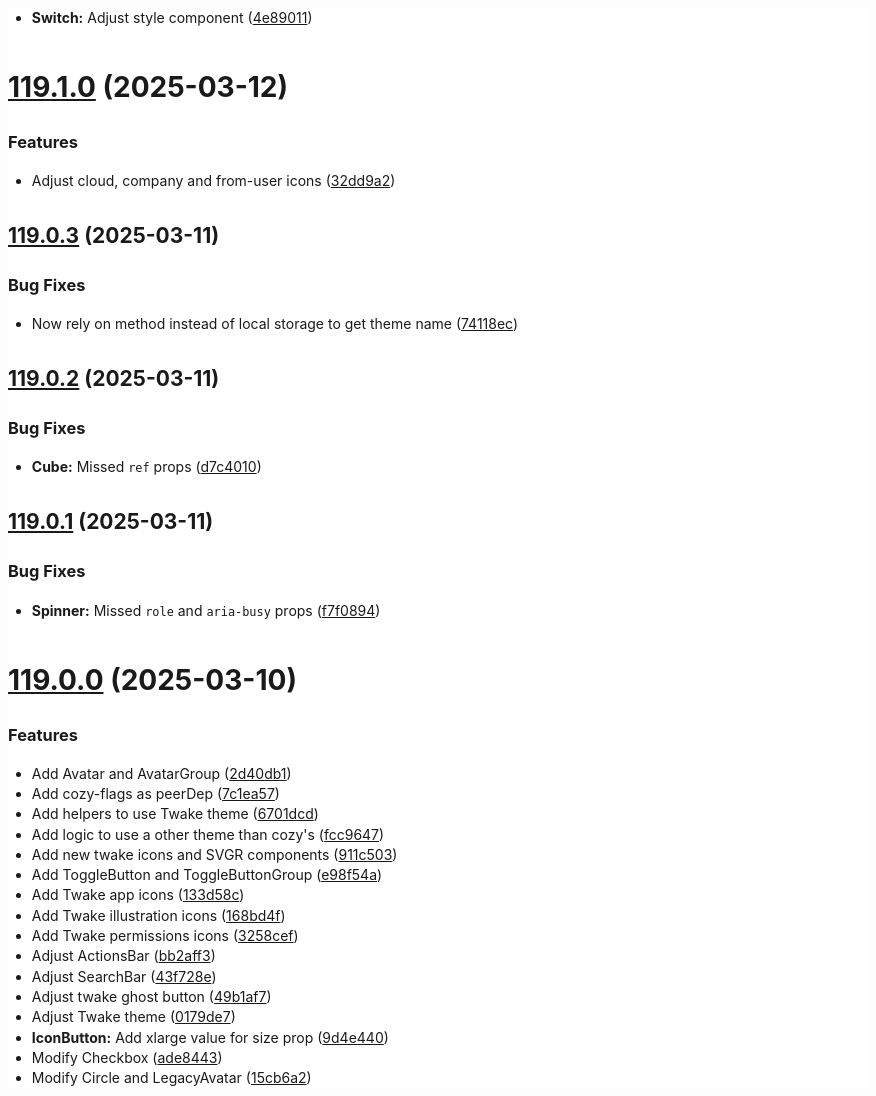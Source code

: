 * **Switch:** Adjust style component ([4e89011](https://github.com/cozy/cozy-ui/commit/4e89011))

# [119.1.0](https://github.com/cozy/cozy-ui/compare/v119.0.3...v119.1.0) (2025-03-12)


### Features

* Adjust cloud, company and from-user icons ([32dd9a2](https://github.com/cozy/cozy-ui/commit/32dd9a2))

## [119.0.3](https://github.com/cozy/cozy-ui/compare/v119.0.2...v119.0.3) (2025-03-11)


### Bug Fixes

* Now rely on method instead of local storage to get theme name ([74118ec](https://github.com/cozy/cozy-ui/commit/74118ec))

## [119.0.2](https://github.com/cozy/cozy-ui/compare/v119.0.1...v119.0.2) (2025-03-11)


### Bug Fixes

* **Cube:** Missed `ref` props ([d7c4010](https://github.com/cozy/cozy-ui/commit/d7c4010))

## [119.0.1](https://github.com/cozy/cozy-ui/compare/v119.0.0...v119.0.1) (2025-03-11)


### Bug Fixes

* **Spinner:** Missed `role` and `aria-busy` props ([f7f0894](https://github.com/cozy/cozy-ui/commit/f7f0894))

# [119.0.0](https://github.com/cozy/cozy-ui/compare/v118.0.0...v119.0.0) (2025-03-10)


### Features

* Add Avatar and AvatarGroup ([2d40db1](https://github.com/cozy/cozy-ui/commit/2d40db1))
* Add cozy-flags as peerDep ([7c1ea57](https://github.com/cozy/cozy-ui/commit/7c1ea57))
* Add helpers to use Twake theme ([6701dcd](https://github.com/cozy/cozy-ui/commit/6701dcd))
* Add logic to use a other theme than cozy's ([fcc9647](https://github.com/cozy/cozy-ui/commit/fcc9647))
* Add new twake icons and SVGR components ([911c503](https://github.com/cozy/cozy-ui/commit/911c503))
* Add ToggleButton and ToggleButtonGroup ([e98f54a](https://github.com/cozy/cozy-ui/commit/e98f54a))
* Add Twake app icons ([133d58c](https://github.com/cozy/cozy-ui/commit/133d58c))
* Add Twake illustration icons ([168bd4f](https://github.com/cozy/cozy-ui/commit/168bd4f))
* Add Twake permissions icons ([3258cef](https://github.com/cozy/cozy-ui/commit/3258cef))
* Adjust ActionsBar ([bb2aff3](https://github.com/cozy/cozy-ui/commit/bb2aff3))
* Adjust SearchBar ([43f728e](https://github.com/cozy/cozy-ui/commit/43f728e))
* Adjust twake ghost button ([49b1af7](https://github.com/cozy/cozy-ui/commit/49b1af7))
* Adjust Twake theme ([0179de7](https://github.com/cozy/cozy-ui/commit/0179de7))
* **IconButton:** Add xlarge value for size prop ([9d4e440](https://github.com/cozy/cozy-ui/commit/9d4e440))
* Modify Checkbox ([ade8443](https://github.com/cozy/cozy-ui/commit/ade8443))
* Modify Circle and LegacyAvatar ([15cb6a2](https://github.com/cozy/cozy-ui/commit/15cb6a2))